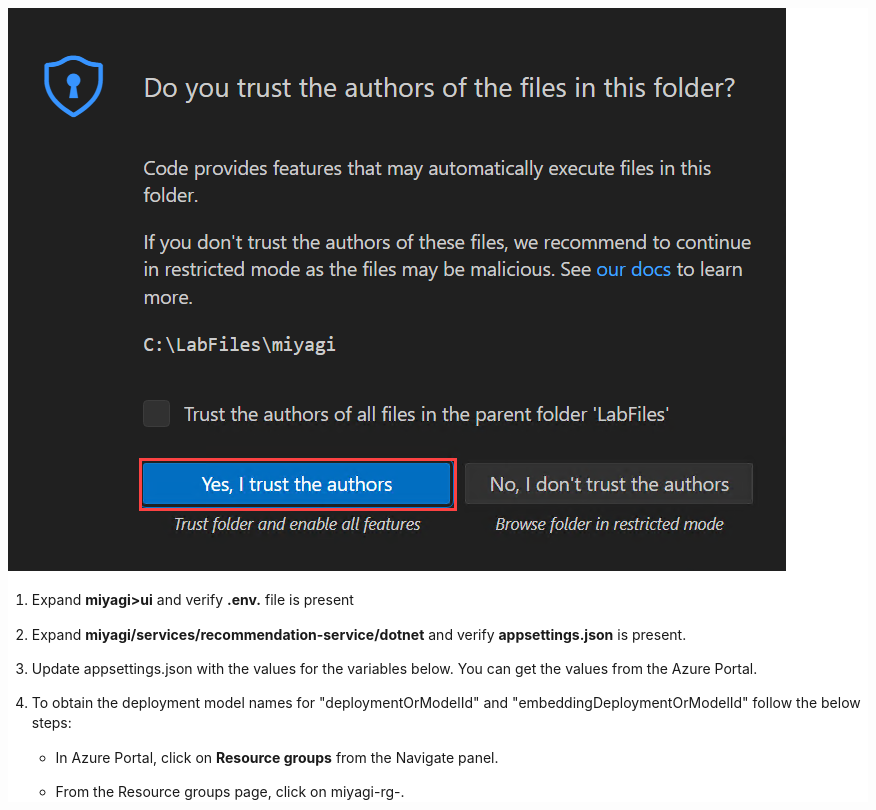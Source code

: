    ![](./Media/image-rg-18.png)
   
1. Expand **miyagi>ui** and verify **.env.** file is present

1. Expand **miyagi/services/recommendation-service/dotnet** and verify **appsettings.json** is present.
  
1. Update appsettings.json with the values for the variables below. You can get the values from the Azure Portal.

1. To obtain the deployment model names for "deploymentOrModelId" and "embeddingDeploymentOrModelId" follow the below steps:
   
      - In Azure Portal, click on **Resource groups** from the Navigate panel.

      - From the Resource groups page, click on miyagi-rg-<inject key="DeploymentID" enableCopy="false"/>.
